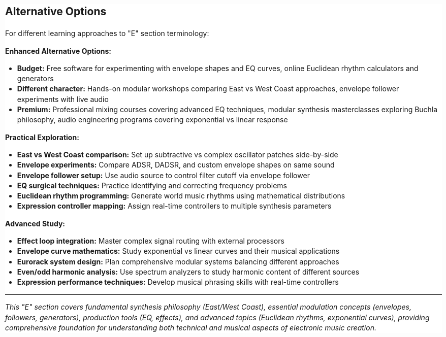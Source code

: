 
## Alternative Options

For different learning approaches to "E" section terminology:

**Enhanced Alternative Options:**
- **Budget:** Free software for experimenting with envelope shapes and EQ curves, online Euclidean rhythm calculators and generators
- **Different character:** Hands-on modular workshops comparing East vs West Coast approaches, envelope follower experiments with live audio
- **Premium:** Professional mixing courses covering advanced EQ techniques, modular synthesis masterclasses exploring Buchla philosophy, audio engineering programs covering exponential vs linear response

**Practical Exploration:**
- **East vs West Coast comparison:** Set up subtractive vs complex oscillator patches side-by-side
- **Envelope experiments:** Compare ADSR, DADSR, and custom envelope shapes on same sound
- **Envelope follower setup:** Use audio source to control filter cutoff via envelope follower
- **EQ surgical techniques:** Practice identifying and correcting frequency problems
- **Euclidean rhythm programming:** Generate world music rhythms using mathematical distributions
- **Expression controller mapping:** Assign real-time controllers to multiple synthesis parameters

**Advanced Study:**
- **Effect loop integration:** Master complex signal routing with external processors
- **Envelope curve mathematics:** Study exponential vs linear curves and their musical applications  
- **Eurorack system design:** Plan comprehensive modular systems balancing different approaches
- **Even/odd harmonic analysis:** Use spectrum analyzers to study harmonic content of different sources
- **Expression performance techniques:** Develop musical phrasing skills with real-time controllers

---

*This "E" section covers fundamental synthesis philosophy (East/West Coast), essential modulation concepts (envelopes, followers, generators), production tools (EQ, effects), and advanced topics (Euclidean rhythms, exponential curves), providing comprehensive foundation for understanding both technical and musical aspects of electronic music creation.*
